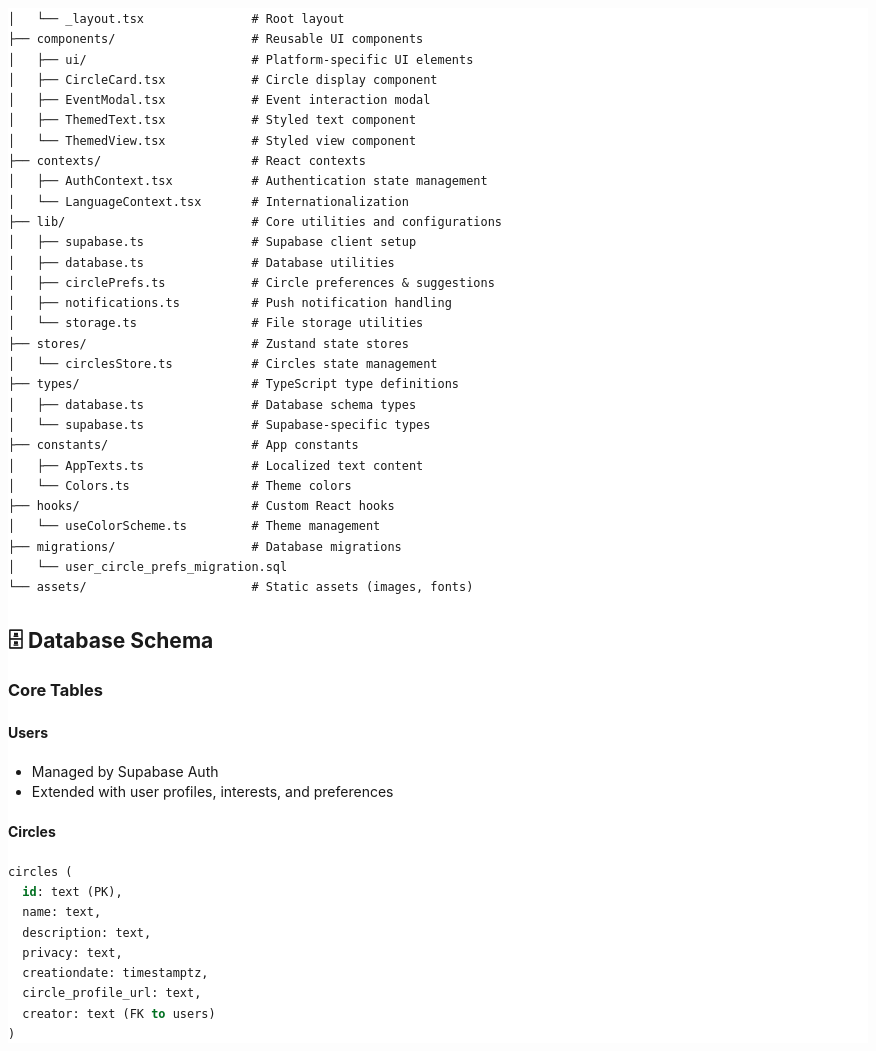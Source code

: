 ```
│   └── _layout.tsx               # Root layout
├── components/                   # Reusable UI components
│   ├── ui/                       # Platform-specific UI elements
│   ├── CircleCard.tsx            # Circle display component
│   ├── EventModal.tsx            # Event interaction modal
│   ├── ThemedText.tsx            # Styled text component
│   └── ThemedView.tsx            # Styled view component
├── contexts/                     # React contexts
│   ├── AuthContext.tsx           # Authentication state management
│   └── LanguageContext.tsx       # Internationalization
├── lib/                          # Core utilities and configurations
│   ├── supabase.ts               # Supabase client setup
│   ├── database.ts               # Database utilities
│   ├── circlePrefs.ts            # Circle preferences & suggestions
│   ├── notifications.ts          # Push notification handling
│   └── storage.ts                # File storage utilities
├── stores/                       # Zustand state stores
│   └── circlesStore.ts           # Circles state management
├── types/                        # TypeScript type definitions
│   ├── database.ts               # Database schema types
│   └── supabase.ts               # Supabase-specific types
├── constants/                    # App constants
│   ├── AppTexts.ts               # Localized text content
│   └── Colors.ts                 # Theme colors
├── hooks/                        # Custom React hooks
│   └── useColorScheme.ts         # Theme management
├── migrations/                   # Database migrations
│   └── user_circle_prefs_migration.sql
└── assets/                       # Static assets (images, fonts)
```

## 🗄️ Database Schema

### Core Tables

#### Users
- Managed by Supabase Auth
- Extended with user profiles, interests, and preferences

#### Circles
```sql
circles (
  id: text (PK),
  name: text,
  description: text,
  privacy: text,
  creationdate: timestamptz,
  circle_profile_url: text,
  creator: text (FK to users)
)
```
